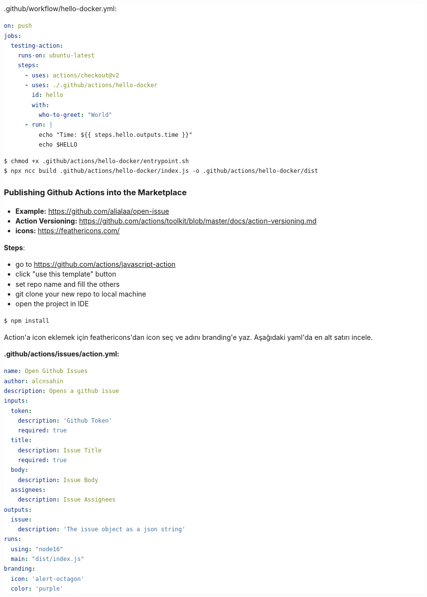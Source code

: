 

.github/workflow/hello-docker.yml:
```yaml
on: push
jobs: 
  testing-action:
    runs-on: ubuntu-latest
    steps:
      - uses: actions/checkout@v2
      - uses: ./.github/actions/hello-docker
        id: hello
        with:
          who-to-greet: "World"
      - run: |
          echo "Time: ${{ steps.hello.outputs.time }}"
          echo $HELLO
```

```shell
$ chmod +x .github/actions/hello-docker/entrypoint.sh
$ npx ncc build .github/actions/hello-docker/index.js -o .github/actions/hello-docker/dist
```

### Publishing Github Actions into the Marketplace
- __Example:__ https://github.com/alialaa/open-issue
- __Action Versioning:__ https://github.com/actions/toolkit/blob/master/docs/action-versioning.md
- __icons:__ https://feathericons.com/

__Steps__:
- go to https://github.com/actions/javascript-action
- click "use this template" button
- set repo name and fill the others
- git clone your new repo to local machine
- open the project in IDE
```shell
$ npm install
```

Action'a icon eklemek için feathericons'dan icon seç ve adını branding'e yaz. Aşağıdaki yaml'da en alt satırı incele.

__.github/actions/issues/action.yml:__
```yaml
name: Open Github Issues
author: alcnsahin
description: Opens a github issue
inputs:
  token:
    description: 'Github Token'
    required: true
  title:
    description: Issue Title
    required: true
  body: 
    description: Issue Body
  assignees:
    description: Issue Assignees
outputs:
  issue:
    description: 'The issue object as a json string'
runs:
  using: "node16"
  main: "dist/index.js"
branding:
  icon: 'alert-octagon'
  color: 'purple'
```